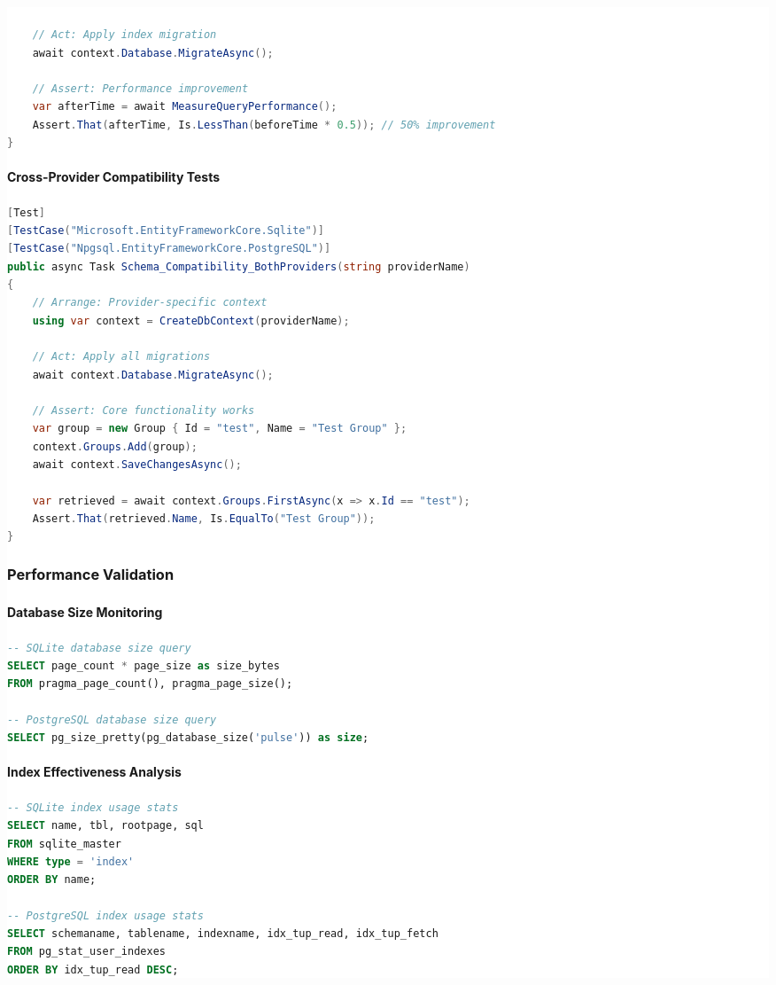 ```csharp
    
    // Act: Apply index migration
    await context.Database.MigrateAsync();
    
    // Assert: Performance improvement
    var afterTime = await MeasureQueryPerformance();
    Assert.That(afterTime, Is.LessThan(beforeTime * 0.5)); // 50% improvement
}
```

#### Cross-Provider Compatibility Tests
```csharp
[Test]
[TestCase("Microsoft.EntityFrameworkCore.Sqlite")]
[TestCase("Npgsql.EntityFrameworkCore.PostgreSQL")]
public async Task Schema_Compatibility_BothProviders(string providerName)
{
    // Arrange: Provider-specific context
    using var context = CreateDbContext(providerName);
    
    // Act: Apply all migrations
    await context.Database.MigrateAsync();
    
    // Assert: Core functionality works
    var group = new Group { Id = "test", Name = "Test Group" };
    context.Groups.Add(group);
    await context.SaveChangesAsync();
    
    var retrieved = await context.Groups.FirstAsync(x => x.Id == "test");
    Assert.That(retrieved.Name, Is.EqualTo("Test Group"));
}
```

### Performance Validation

#### Database Size Monitoring
```sql
-- SQLite database size query
SELECT page_count * page_size as size_bytes 
FROM pragma_page_count(), pragma_page_size();

-- PostgreSQL database size query  
SELECT pg_size_pretty(pg_database_size('pulse')) as size;
```

#### Index Effectiveness Analysis
```sql
-- SQLite index usage stats
SELECT name, tbl, rootpage, sql 
FROM sqlite_master 
WHERE type = 'index' 
ORDER BY name;

-- PostgreSQL index usage stats
SELECT schemaname, tablename, indexname, idx_tup_read, idx_tup_fetch 
FROM pg_stat_user_indexes 
ORDER BY idx_tup_read DESC;
```
